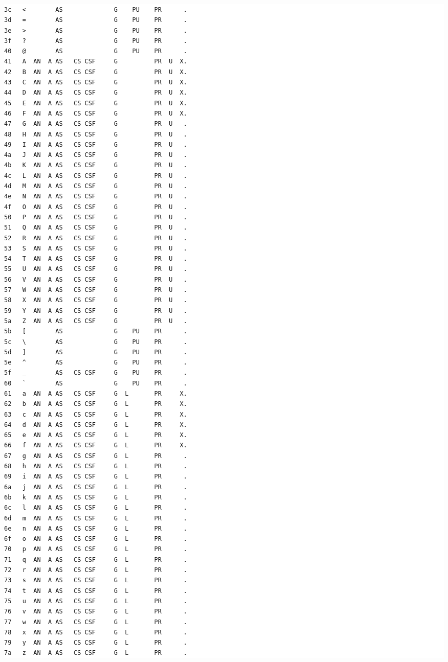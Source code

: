 ```  
3c   <        AS              G    PU    PR      .  
3d   =        AS              G    PU    PR      .  
3e   >        AS              G    PU    PR      .  
3f   ?        AS              G    PU    PR      .  
40   @        AS              G    PU    PR      .  
41   A  AN  A AS   CS CSF     G          PR  U  X.  
42   B  AN  A AS   CS CSF     G          PR  U  X.  
43   C  AN  A AS   CS CSF     G          PR  U  X.  
44   D  AN  A AS   CS CSF     G          PR  U  X.  
45   E  AN  A AS   CS CSF     G          PR  U  X.  
46   F  AN  A AS   CS CSF     G          PR  U  X.  
47   G  AN  A AS   CS CSF     G          PR  U   .  
48   H  AN  A AS   CS CSF     G          PR  U   .  
49   I  AN  A AS   CS CSF     G          PR  U   .  
4a   J  AN  A AS   CS CSF     G          PR  U   .  
4b   K  AN  A AS   CS CSF     G          PR  U   .  
4c   L  AN  A AS   CS CSF     G          PR  U   .  
4d   M  AN  A AS   CS CSF     G          PR  U   .  
4e   N  AN  A AS   CS CSF     G          PR  U   .  
4f   O  AN  A AS   CS CSF     G          PR  U   .  
50   P  AN  A AS   CS CSF     G          PR  U   .  
51   Q  AN  A AS   CS CSF     G          PR  U   .  
52   R  AN  A AS   CS CSF     G          PR  U   .  
53   S  AN  A AS   CS CSF     G          PR  U   .  
54   T  AN  A AS   CS CSF     G          PR  U   .  
55   U  AN  A AS   CS CSF     G          PR  U   .  
56   V  AN  A AS   CS CSF     G          PR  U   .  
57   W  AN  A AS   CS CSF     G          PR  U   .  
58   X  AN  A AS   CS CSF     G          PR  U   .  
59   Y  AN  A AS   CS CSF     G          PR  U   .  
5a   Z  AN  A AS   CS CSF     G          PR  U   .  
5b   [        AS              G    PU    PR      .  
5c   \        AS              G    PU    PR      .  
5d   ]        AS              G    PU    PR      .  
5e   ^        AS              G    PU    PR      .  
5f   _        AS   CS CSF     G    PU    PR      .  
60   `        AS              G    PU    PR      .  
61   a  AN  A AS   CS CSF     G  L       PR     X.  
62   b  AN  A AS   CS CSF     G  L       PR     X.  
63   c  AN  A AS   CS CSF     G  L       PR     X.  
64   d  AN  A AS   CS CSF     G  L       PR     X.  
65   e  AN  A AS   CS CSF     G  L       PR     X.  
66   f  AN  A AS   CS CSF     G  L       PR     X.  
67   g  AN  A AS   CS CSF     G  L       PR      .  
68   h  AN  A AS   CS CSF     G  L       PR      .  
69   i  AN  A AS   CS CSF     G  L       PR      .  
6a   j  AN  A AS   CS CSF     G  L       PR      .  
6b   k  AN  A AS   CS CSF     G  L       PR      .  
6c   l  AN  A AS   CS CSF     G  L       PR      .  
6d   m  AN  A AS   CS CSF     G  L       PR      .  
6e   n  AN  A AS   CS CSF     G  L       PR      .  
6f   o  AN  A AS   CS CSF     G  L       PR      .  
70   p  AN  A AS   CS CSF     G  L       PR      .  
71   q  AN  A AS   CS CSF     G  L       PR      .  
72   r  AN  A AS   CS CSF     G  L       PR      .  
73   s  AN  A AS   CS CSF     G  L       PR      .  
74   t  AN  A AS   CS CSF     G  L       PR      .  
75   u  AN  A AS   CS CSF     G  L       PR      .  
76   v  AN  A AS   CS CSF     G  L       PR      .  
77   w  AN  A AS   CS CSF     G  L       PR      .  
78   x  AN  A AS   CS CSF     G  L       PR      .  
79   y  AN  A AS   CS CSF     G  L       PR      .  
7a   z  AN  A AS   CS CSF     G  L       PR      .  
```